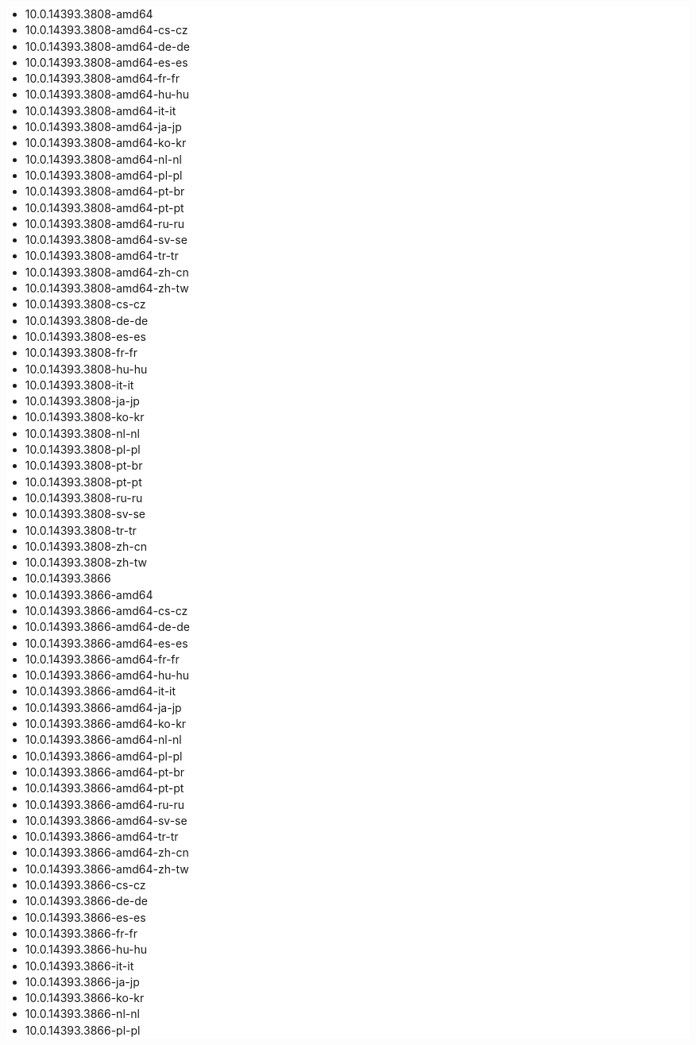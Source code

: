 - 10.0.14393.3808-amd64
- 10.0.14393.3808-amd64-cs-cz
- 10.0.14393.3808-amd64-de-de
- 10.0.14393.3808-amd64-es-es
- 10.0.14393.3808-amd64-fr-fr
- 10.0.14393.3808-amd64-hu-hu
- 10.0.14393.3808-amd64-it-it
- 10.0.14393.3808-amd64-ja-jp
- 10.0.14393.3808-amd64-ko-kr
- 10.0.14393.3808-amd64-nl-nl
- 10.0.14393.3808-amd64-pl-pl
- 10.0.14393.3808-amd64-pt-br
- 10.0.14393.3808-amd64-pt-pt
- 10.0.14393.3808-amd64-ru-ru
- 10.0.14393.3808-amd64-sv-se
- 10.0.14393.3808-amd64-tr-tr
- 10.0.14393.3808-amd64-zh-cn
- 10.0.14393.3808-amd64-zh-tw
- 10.0.14393.3808-cs-cz
- 10.0.14393.3808-de-de
- 10.0.14393.3808-es-es
- 10.0.14393.3808-fr-fr
- 10.0.14393.3808-hu-hu
- 10.0.14393.3808-it-it
- 10.0.14393.3808-ja-jp
- 10.0.14393.3808-ko-kr
- 10.0.14393.3808-nl-nl
- 10.0.14393.3808-pl-pl
- 10.0.14393.3808-pt-br
- 10.0.14393.3808-pt-pt
- 10.0.14393.3808-ru-ru
- 10.0.14393.3808-sv-se
- 10.0.14393.3808-tr-tr
- 10.0.14393.3808-zh-cn
- 10.0.14393.3808-zh-tw
- 10.0.14393.3866
- 10.0.14393.3866-amd64
- 10.0.14393.3866-amd64-cs-cz
- 10.0.14393.3866-amd64-de-de
- 10.0.14393.3866-amd64-es-es
- 10.0.14393.3866-amd64-fr-fr
- 10.0.14393.3866-amd64-hu-hu
- 10.0.14393.3866-amd64-it-it
- 10.0.14393.3866-amd64-ja-jp
- 10.0.14393.3866-amd64-ko-kr
- 10.0.14393.3866-amd64-nl-nl
- 10.0.14393.3866-amd64-pl-pl
- 10.0.14393.3866-amd64-pt-br
- 10.0.14393.3866-amd64-pt-pt
- 10.0.14393.3866-amd64-ru-ru
- 10.0.14393.3866-amd64-sv-se
- 10.0.14393.3866-amd64-tr-tr
- 10.0.14393.3866-amd64-zh-cn
- 10.0.14393.3866-amd64-zh-tw
- 10.0.14393.3866-cs-cz
- 10.0.14393.3866-de-de
- 10.0.14393.3866-es-es
- 10.0.14393.3866-fr-fr
- 10.0.14393.3866-hu-hu
- 10.0.14393.3866-it-it
- 10.0.14393.3866-ja-jp
- 10.0.14393.3866-ko-kr
- 10.0.14393.3866-nl-nl
- 10.0.14393.3866-pl-pl